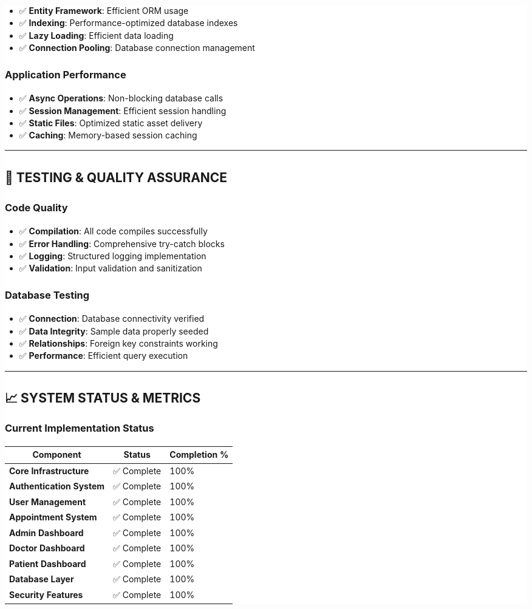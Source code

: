 - ✅ **Entity Framework**: Efficient ORM usage
- ✅ **Indexing**: Performance-optimized database indexes
- ✅ **Lazy Loading**: Efficient data loading
- ✅ **Connection Pooling**: Database connection management

### **Application Performance**

- ✅ **Async Operations**: Non-blocking database calls
- ✅ **Session Management**: Efficient session handling
- ✅ **Static Files**: Optimized static asset delivery
- ✅ **Caching**: Memory-based session caching

---

## 🧪 **TESTING & QUALITY ASSURANCE**

### **Code Quality**

- ✅ **Compilation**: All code compiles successfully
- ✅ **Error Handling**: Comprehensive try-catch blocks
- ✅ **Logging**: Structured logging implementation
- ✅ **Validation**: Input validation and sanitization

### **Database Testing**

- ✅ **Connection**: Database connectivity verified
- ✅ **Data Integrity**: Sample data properly seeded
- ✅ **Relationships**: Foreign key constraints working
- ✅ **Performance**: Efficient query execution

---

## 📈 **SYSTEM STATUS & METRICS**

### **Current Implementation Status**

| Component                 | Status      | Completion % |
| ------------------------- | ----------- | ------------ |
| **Core Infrastructure**   | ✅ Complete | 100%         |
| **Authentication System** | ✅ Complete | 100%         |
| **User Management**       | ✅ Complete | 100%         |
| **Appointment System**    | ✅ Complete | 100%         |
| **Admin Dashboard**       | ✅ Complete | 100%         |
| **Doctor Dashboard**      | ✅ Complete | 100%         |
| **Patient Dashboard**     | ✅ Complete | 100%         |
| **Database Layer**        | ✅ Complete | 100%         |
| **Security Features**     | ✅ Complete | 100%         |
